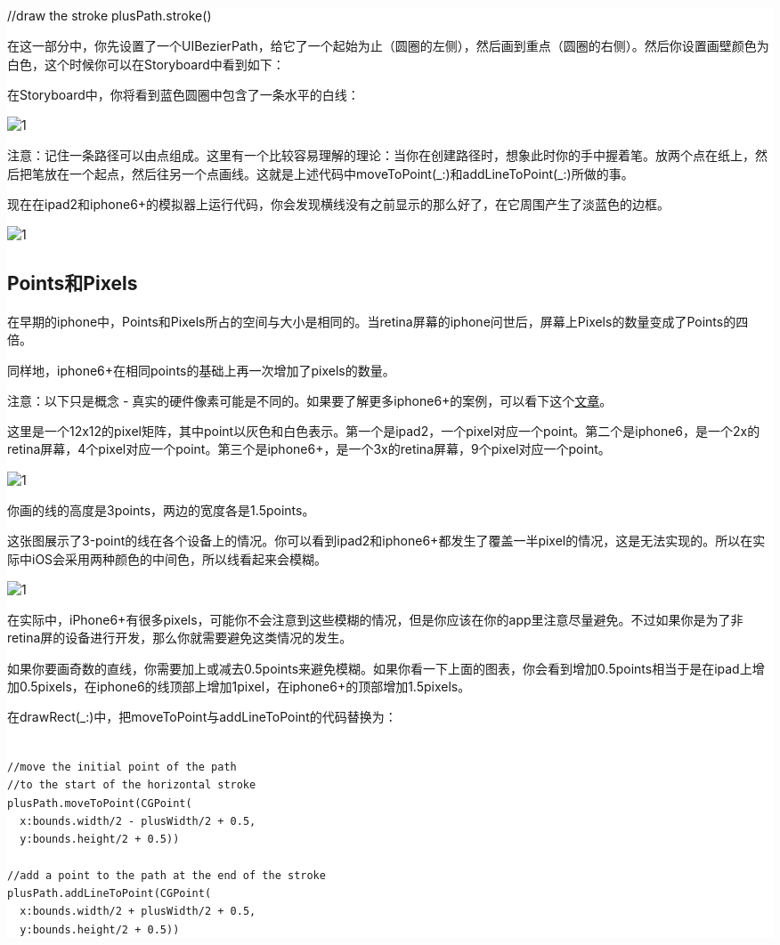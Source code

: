 //draw the stroke
plusPath.stroke()
</code></pre>

在这一部分中，你先设置了一个UIBezierPath，给它了一个起始为止（圆圈的左侧），然后画到重点（圆圈的右侧）。然后你设置画壁颜色为白色，这个时候你可以在Storyboard中看到如下：

在Storyboard中，你将看到蓝色圆圈中包含了一条水平的白线：

![1](http://cdn2.raywenderlich.com/wp-content/uploads/2015/01/Dash.png)

注意：记住一条路径可以由点组成。这里有一个比较容易理解的理论：当你在创建路径时，想象此时你的手中握着笔。放两个点在纸上，然后把笔放在一个起点，然后往另一个点画线。这就是上述代码中moveToPoint(\_:)和addLineToPoint(_:)所做的事。

现在在ipad2和iphone6+的模拟器上运行代码，你会发现横线没有之前显示的那么好了，在它周围产生了淡蓝色的边框。

![1](http://cdn2.raywenderlich.com/wp-content/uploads/2014/12/1-PixelledLine-700x170.png)

## Points和Pixels

在早期的iphone中，Points和Pixels所占的空间与大小是相同的。当retina屏幕的iphone问世后，屏幕上Pixels的数量变成了Points的四倍。

同样地，iphone6+在相同points的基础上再一次增加了pixels的数量。

注意：以下只是概念 - 真实的硬件像素可能是不同的。如果要了解更多iphone6+的案例，可以看下这个[文章](http://www.paintcodeapp.com/news/iphone-6-screens-demystified)。

这里是一个12x12的pixel矩阵，其中point以灰色和白色表示。第一个是ipad2，一个pixel对应一个point。第二个是iphone6，是一个2x的retina屏幕，4个pixel对应一个point。第三个是iphone6+，是一个3x的retina屏幕，9个pixel对应一个point。

![1](http://cdn3.raywenderlich.com/wp-content/uploads/2014/12/1-Pixels-700x263.png)

你画的线的高度是3points，两边的宽度各是1.5points。

这张图展示了3-point的线在各个设备上的情况。你可以看到ipad2和iphone6+都发生了覆盖一半pixel的情况，这是无法实现的。所以在实际中iOS会采用两种颜色的中间色，所以线看起来会模糊。

![1](http://cdn2.raywenderlich.com/wp-content/uploads/2014/12/1-PixelLineDemonstrated-700x263.png)

在实际中，iPhone6+有很多pixels，可能你不会注意到这些模糊的情况，但是你应该在你的app里注意尽量避免。不过如果你是为了非retina屏的设备进行开发，那么你就需要避免这类情况的发生。

如果你要画奇数的直线，你需要加上或减去0.5points来避免模糊。如果你看一下上面的图表，你会看到增加0.5points相当于是在ipad上增加0.5pixels，在iphone6的线顶部上增加1pixel，在iphone6+的顶部增加1.5pixels。

在drawRect(_:)中，把moveToPoint与addLineToPoint的代码替换为：

<pre><code>
//move the initial point of the path
//to the start of the horizontal stroke
plusPath.moveToPoint(CGPoint(
  x:bounds.width/2 - plusWidth/2 + 0.5,
  y:bounds.height/2 + 0.5))
 
//add a point to the path at the end of the stroke
plusPath.addLineToPoint(CGPoint(
  x:bounds.width/2 + plusWidth/2 + 0.5,
  y:bounds.height/2 + 0.5))
</code></pre>
